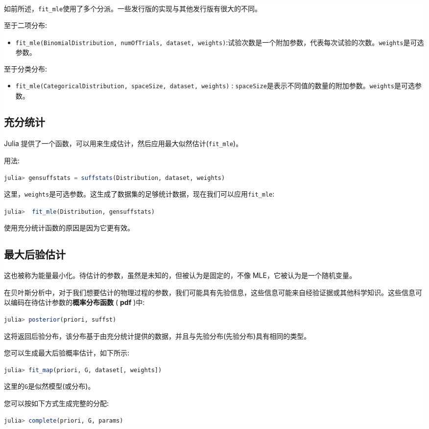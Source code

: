 如前所述，`fit_mle`使用了多个分派。一些发行版的实现与其他发行版有很大的不同。

至于二项分布:

*   `fit_mle(BinomialDistribution, numOfTrials, dataset, weights)`:试验次数是一个附加参数，代表每次试验的次数。`weights`是可选参数。

至于分类分布:

*   `fit_mle(CategoricalDistribution, spaceSize, dataset, weights)` : `spaceSize`是表示不同值的数量的附加参数。`weights`是可选参数。

## 充分统计

Julia 提供了一个函数，可以用来生成估计，然后应用最大似然估计(`fit_mle`)。

用法:

```jl
julia> gensuffstats = suffstats(Distribution, dataset, weights) 

```

这里，`weights`是可选参数。这生成了数据集的足够统计数据，现在我们可以应用`fit_mle`:

```jl
julia>  fit_mle(Distribution, gensuffstats) 

```

使用充分统计函数的原因是因为它更有效。

## 最大后验估计

这也被称为能量最小化。待估计的参数，虽然是未知的，但被认为是固定的，不像 MLE，它被认为是一个随机变量。

在贝叶斯分析中，对于我们想要估计的物理过程的参数，我们可能具有先验信息，这些信息可能来自经验证据或其他科学知识。这些信息可以编码在待估计参数的**概率分布函数** ( **pdf** )中:

```jl
julia> posterior(priori, suffst) 

```

这将返回后验分布，该分布基于由充分统计提供的数据，并且与先验分布(先验分布)具有相同的类型。

您可以生成最大后验概率估计，如下所示:

```jl
julia> fit_map(priori, G, dataset[, weights]) 

```

这里的`G`是似然模型(或分布)。

您可以按如下方式生成完整的分配:

```jl
julia> complete(priori, G, params) 

```
